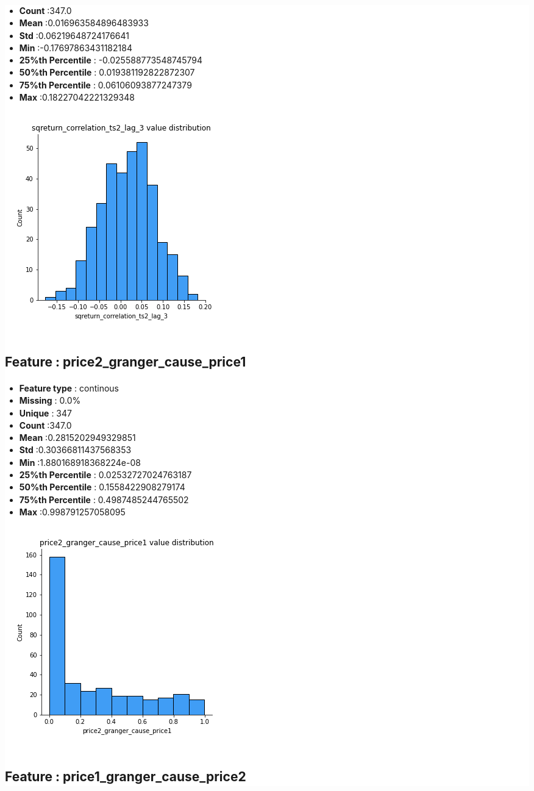 - **Count** :347.0
- **Mean** :0.016963584896483933
- **Std** :0.06219648724176641
- **Min** :-0.17697863431182184
- **25%th Percentile** : -0.025588773548745794
- **50%th Percentile** : 0.019381192822872307
- **75%th Percentile** : 0.06106093877247379
- **Max** :0.18227042221329348

![](sqreturn_correlation_ts2_lag_3.png)
## Feature : price2_granger_cause_price1
- **Feature type** : continous
- **Missing** : 0.0%
- **Unique** : 347
- **Count** :347.0
- **Mean** :0.2815202949329851
- **Std** :0.30366811437568353
- **Min** :1.880168918368224e-08
- **25%th Percentile** : 0.02532727024763187
- **50%th Percentile** : 0.1558422908279174
- **75%th Percentile** : 0.4987485244765502
- **Max** :0.998791257058095

![](price2_granger_cause_price1.png)
## Feature : price1_granger_cause_price2